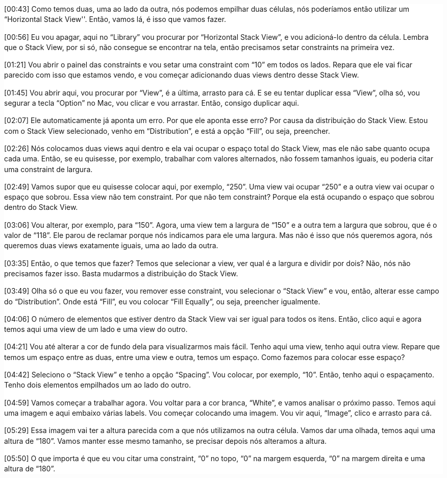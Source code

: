 [00:43] Como temos duas, uma ao lado da outra, nós podemos empilhar duas células, nós poderíamos então utilizar um “Horizontal Stack View''. Então, vamos lá, é isso que vamos fazer.

[00:56] Eu vou apagar, aqui no “Library” vou procurar por “Horizontal Stack View”, e vou adicioná-lo dentro da célula. Lembra que o Stack View, por si só, não consegue se encontrar na tela, então precisamos setar constraints na primeira vez.

[01:21] Vou abrir o painel das constraints e vou setar uma constraint com “10” em todos os lados. Repara que ele vai ficar parecido com isso que estamos vendo, e vou começar adicionando duas views dentro desse Stack View.

[01:45] Vou abrir aqui, vou procurar por “View”, é a última, arrasto para cá. E se eu tentar duplicar essa “View”, olha só, vou segurar a tecla “Option” no Mac, vou clicar e vou arrastar. Então, consigo duplicar aqui.

[02:07] Ele automaticamente já aponta um erro. Por que ele aponta esse erro? Por causa da distribuição do Stack View. Estou com o Stack View selecionado, venho em “Distribution”, e está a opção “Fill”, ou seja, preencher.

[02:26] Nós colocamos duas views aqui dentro e ela vai ocupar o espaço total do Stack View, mas ele não sabe quanto ocupa cada uma. Então, se eu quisesse, por exemplo, trabalhar com valores alternados, não fossem tamanhos iguais, eu poderia citar uma constraint de largura.

[02:49] Vamos supor que eu quisesse colocar aqui, por exemplo, “250”. Uma view vai ocupar “250” e a outra view vai ocupar o espaço que sobrou. Essa view não tem constraint. Por que não tem constraint? Porque ela está ocupando o espaço que sobrou dentro do Stack View.

[03:06] Vou alterar, por exemplo, para “150”. Agora, uma view tem a largura de “150” e a outra tem a largura que sobrou, que é o valor de “118”. Ele parou de reclamar porque nós indicamos para ele uma largura. Mas não é isso que nós queremos agora, nós queremos duas views exatamente iguais, uma ao lado da outra.

[03:35] Então, o que temos que fazer? Temos que selecionar a view, ver qual é a largura e dividir por dois? Não, nós não precisamos fazer isso. Basta mudarmos a distribuição do Stack View.

[03:49] Olha só o que eu vou fazer, vou remover esse constraint, vou selecionar o “Stack View” e vou, então, alterar esse campo do “Distribution”. Onde está “Fill”, eu vou colocar “Fill Equally”, ou seja, preencher igualmente.

[04:06] O número de elementos que estiver dentro da Stack View vai ser igual para todos os itens. Então, clico aqui e agora temos aqui uma view de um lado e uma view do outro.

[04:21] Vou até alterar a cor de fundo dela para visualizarmos mais fácil. Tenho aqui uma view, tenho aqui outra view. Repare que temos um espaço entre as duas, entre uma view e outra, temos um espaço. Como fazemos para colocar esse espaço?

[04:42] Seleciono o “Stack View” e tenho a opção “Spacing”. Vou colocar, por exemplo, “10”. Então, tenho aqui o espaçamento. Tenho dois elementos empilhados um ao lado do outro.

[04:59] Vamos começar a trabalhar agora. Vou voltar para a cor branca, “White”, e vamos analisar o próximo passo. Temos aqui uma imagem e aqui embaixo várias labels. Vou começar colocando uma imagem. Vou vir aqui, “Image”, clico e arrasto para cá.

[05:29] Essa imagem vai ter a altura parecida com a que nós utilizamos na outra célula. Vamos dar uma olhada, temos aqui uma altura de “180”. Vamos manter esse mesmo tamanho, se precisar depois nós alteramos a altura.

[05:50] O que importa é que eu vou citar uma constraint, “0” no topo, “0” na margem esquerda, “0” na margem direita e uma altura de “180”.
